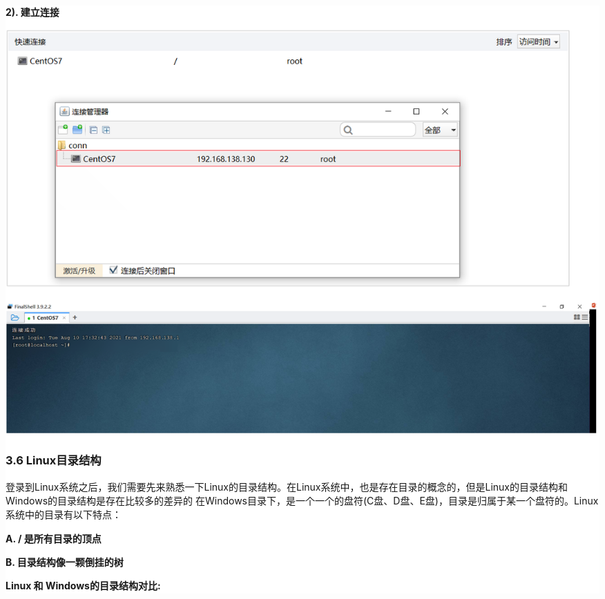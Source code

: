 

**2). 建立连接**

<img src="assets/image-20210810173138650.png" alt="image-20210810173138650" style="zoom:80%;" /> 

 ![image-20210810173900140](assets/image-20210810173900140.png) 





### 3.6 Linux目录结构

登录到Linux系统之后，我们需要先来熟悉一下Linux的目录结构。在Linux系统中，也是存在目录的概念的，但是Linux的目录结构和Windows的目录结构是存在比较多的差异的 在Windows目录下，是一个一个的盘符(C盘、D盘、E盘)，目录是归属于某一个盘符的。Linux系统中的目录有以下特点： 

**A. / 是所有目录的顶点**

**B. 目录结构像一颗倒挂的树**



**Linux 和 Windows的目录结构对比:** 
